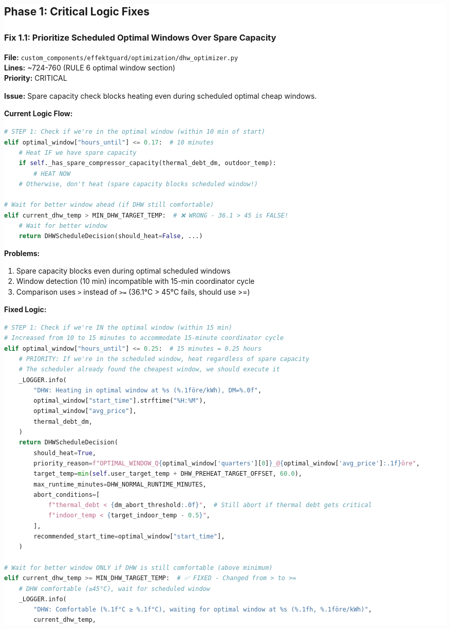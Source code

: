 
## Phase 1: Critical Logic Fixes

### Fix 1.1: Prioritize Scheduled Optimal Windows Over Spare Capacity
**File:** `custom_components/effektguard/optimization/dhw_optimizer.py`  
**Lines:** ~724-760 (RULE 6 optimal window section)  
**Priority:** CRITICAL

**Issue:** Spare capacity check blocks heating even during scheduled optimal cheap windows.

**Current Logic Flow:**
```python
# STEP 1: Check if we're in the optimal window (within 10 min of start)
elif optimal_window["hours_until"] <= 0.17:  # 10 minutes
    # Heat IF we have spare capacity
    if self._has_spare_compressor_capacity(thermal_debt_dm, outdoor_temp):
        # HEAT NOW
    # Otherwise, don't heat (spare capacity blocks scheduled window!)

# Wait for better window ahead (if DHW still comfortable)
elif current_dhw_temp > MIN_DHW_TARGET_TEMP:  # ❌ WRONG - 36.1 > 45 is FALSE!
    # Wait for better window
    return DHWScheduleDecision(should_heat=False, ...)
```

**Problems:**
1. Spare capacity blocks even during optimal scheduled windows
2. Window detection (10 min) incompatible with 15-min coordinator cycle
3. Comparison uses `>` instead of `>=` (36.1°C > 45°C fails, should use >=)

**Fixed Logic:**
```python
# STEP 1: Check if we're IN the optimal window (within 15 min)
# Increased from 10 to 15 minutes to accommodate 15-minute coordinator cycle
elif optimal_window["hours_until"] <= 0.25:  # 15 minutes = 0.25 hours
    # PRIORITY: If we're in the scheduled window, heat regardless of spare capacity
    # The scheduler already found the cheapest window, we should execute it
    _LOGGER.info(
        "DHW: Heating in optimal window at %s (%.1före/kWh), DM=%.0f",
        optimal_window["start_time"].strftime("%H:%M"),
        optimal_window["avg_price"],
        thermal_debt_dm,
    )
    return DHWScheduleDecision(
        should_heat=True,
        priority_reason=f"OPTIMAL_WINDOW_Q{optimal_window['quarters'][0]}_@{optimal_window['avg_price']:.1f}öre",
        target_temp=min(self.user_target_temp + DHW_PREHEAT_TARGET_OFFSET, 60.0),
        max_runtime_minutes=DHW_NORMAL_RUNTIME_MINUTES,
        abort_conditions=[
            f"thermal_debt < {dm_abort_threshold:.0f}",  # Still abort if thermal debt gets critical
            f"indoor_temp < {target_indoor_temp - 0.5}",
        ],
        recommended_start_time=optimal_window["start_time"],
    )

# Wait for better window ONLY if DHW is still comfortable (above minimum)
elif current_dhw_temp >= MIN_DHW_TARGET_TEMP:  # ✅ FIXED - Changed from > to >=
    # DHW comfortable (≥45°C), wait for scheduled window
    _LOGGER.info(
        "DHW: Comfortable (%.1f°C ≥ %.1f°C), waiting for optimal window at %s (%.1fh, %.1före/kWh)",
        current_dhw_temp,
```